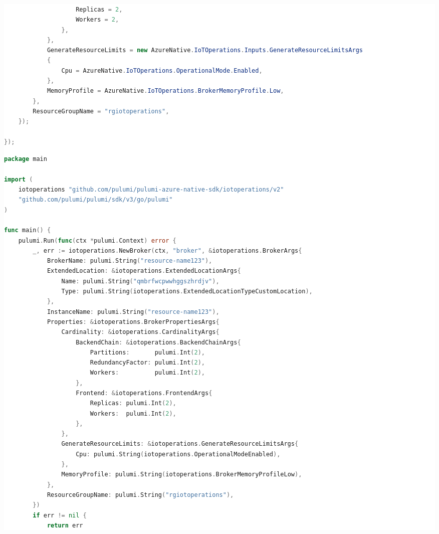 ```csharp
                    Replicas = 2,
                    Workers = 2,
                },
            },
            GenerateResourceLimits = new AzureNative.IoTOperations.Inputs.GenerateResourceLimitsArgs
            {
                Cpu = AzureNative.IoTOperations.OperationalMode.Enabled,
            },
            MemoryProfile = AzureNative.IoTOperations.BrokerMemoryProfile.Low,
        },
        ResourceGroupName = "rgiotoperations",
    });

});


```


</pulumi-choosable>
</div>


<div>
<pulumi-choosable type="language" values="go">


```go
package main

import (
	iotoperations "github.com/pulumi/pulumi-azure-native-sdk/iotoperations/v2"
	"github.com/pulumi/pulumi/sdk/v3/go/pulumi"
)

func main() {
	pulumi.Run(func(ctx *pulumi.Context) error {
		_, err := iotoperations.NewBroker(ctx, "broker", &iotoperations.BrokerArgs{
			BrokerName: pulumi.String("resource-name123"),
			ExtendedLocation: &iotoperations.ExtendedLocationArgs{
				Name: pulumi.String("qmbrfwcpwwhggszhrdjv"),
				Type: pulumi.String(iotoperations.ExtendedLocationTypeCustomLocation),
			},
			InstanceName: pulumi.String("resource-name123"),
			Properties: &iotoperations.BrokerPropertiesArgs{
				Cardinality: &iotoperations.CardinalityArgs{
					BackendChain: &iotoperations.BackendChainArgs{
						Partitions:       pulumi.Int(2),
						RedundancyFactor: pulumi.Int(2),
						Workers:          pulumi.Int(2),
					},
					Frontend: &iotoperations.FrontendArgs{
						Replicas: pulumi.Int(2),
						Workers:  pulumi.Int(2),
					},
				},
				GenerateResourceLimits: &iotoperations.GenerateResourceLimitsArgs{
					Cpu: pulumi.String(iotoperations.OperationalModeEnabled),
				},
				MemoryProfile: pulumi.String(iotoperations.BrokerMemoryProfileLow),
			},
			ResourceGroupName: pulumi.String("rgiotoperations"),
		})
		if err != nil {
			return err
```